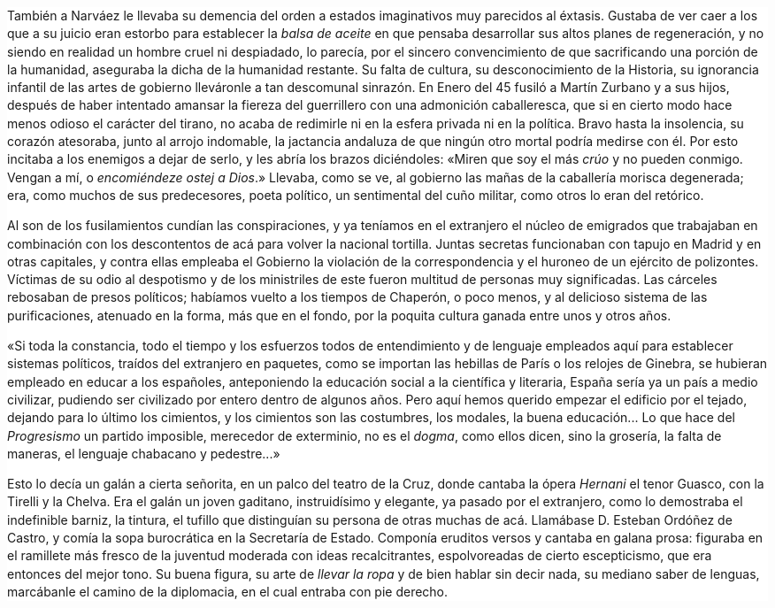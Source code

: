 
También a Narváez le llevaba su demencia del orden a estados imaginativos muy
parecidos al éxtasis. Gustaba de ver caer a los que a su juicio eran estorbo
para establecer la *balsa de aceite* en que pensaba desarrollar sus altos
planes de regeneración, y no siendo en realidad un hombre cruel ni despiadado,
lo parecía, por el sincero convencimiento de que sacrificando una porción de la
humanidad, aseguraba la dicha de la humanidad restante. Su falta de cultura, su
desconocimiento de la Historia, su ignorancia infantil de las artes de gobierno
lleváronle a tan descomunal sinrazón. En Enero del 45 fusiló a Martín Zurbano
y a sus hijos, después de haber intentado amansar la fiereza del guerrillero
con una admonición caballeresca, que si en cierto modo hace menos odioso el
carácter del tirano, no acaba de redimirle ni en la esfera privada ni en la
política. Bravo hasta la insolencia, su corazón atesoraba, junto al arrojo
indomable, la jactancia andaluza de que ningún otro mortal podría medirse con
él. Por esto incitaba a los enemigos a dejar de serlo, y les abría los brazos
diciéndoles: «Miren que soy el más *crúo* y no pueden conmigo. Vengan a mí,
o *encomiéndeze ostej a Dios*.» Llevaba, como se ve, al gobierno las mañas de
la caballería morisca degenerada; era, como muchos de sus predecesores, poeta
político, un sentimental del cuño militar, como otros lo eran del retórico.

Al son de los fusilamientos cundían las conspiraciones, y ya teníamos en el
extranjero el núcleo de emigrados que trabajaban en combinación con los
descontentos de acá para volver la nacional tortilla. Juntas secretas
funcionaban con tapujo en Madrid y en otras capitales, y contra ellas empleaba
el Gobierno la violación de la correspondencia y el huroneo de un ejército de
polizontes. Víctimas de su odio al despotismo y de los ministriles de este
fueron multitud de personas muy significadas. Las cárceles rebosaban de presos
políticos; habíamos vuelto a los tiempos de Chaperón, o poco menos, y al
delicioso sistema de las purificaciones, atenuado en la forma, más que en el
fondo, por la poquita cultura ganada entre unos y otros años.

«Si toda la constancia, todo el tiempo y los esfuerzos todos de entendimiento
y de lenguaje empleados aquí para establecer sistemas políticos, traídos del
extranjero en paquetes, como se importan las hebillas de París o los relojes de
Ginebra, se hubieran empleado en educar a los españoles, anteponiendo la
educación social a la científica y literaria, España sería ya un país a medio
civilizar, pudiendo ser civilizado por entero dentro de algunos años. Pero aquí
hemos querido empezar el edificio por el tejado, dejando para lo último los
cimientos, y los cimientos son las costumbres, los modales, la buena
educación... Lo que hace del *Progresismo* un partido imposible, merecedor de
exterminio, no es el *dogma*, como ellos dicen, sino la grosería, la falta de
maneras, el lenguaje chabacano y pedestre...»

Esto lo decía un galán a cierta señorita, en un palco del teatro de la Cruz,
donde cantaba la ópera *Hernani* el tenor Guasco, con la Tirelli y la Chelva.
Era el galán un joven gaditano, instruidísimo y elegante, ya pasado por el
extranjero, como lo demostraba el indefinible barniz, la tintura, el tufillo
que distinguían su persona de otras muchas de acá. Llamábase D. Esteban Ordóñez
de Castro, y comía la sopa burocrática en la Secretaría de Estado. Componía
eruditos versos y cantaba en galana prosa: figuraba en el ramillete más fresco
de la juventud moderada con ideas recalcitrantes, espolvoreadas de cierto
escepticismo, que era entonces del mejor tono. Su buena figura, su arte de
*llevar la ropa* y de bien hablar sin decir nada, su mediano saber de lenguas,
marcábanle el camino de la diplomacia, en el cual entraba con pie derecho.
